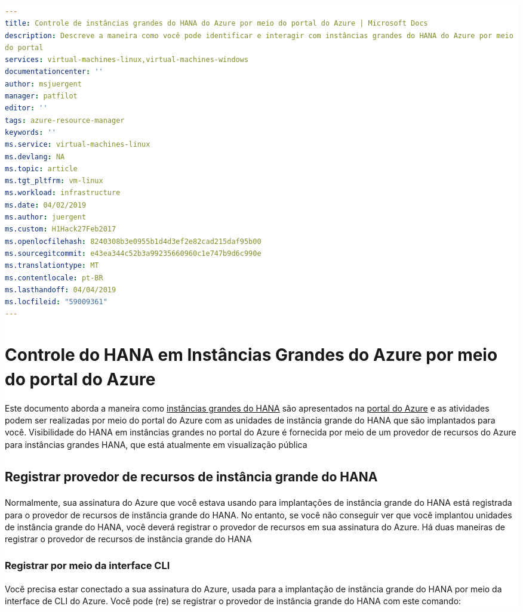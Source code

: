 ```yaml
---
title: Controle de instâncias grandes do HANA do Azure por meio do portal do Azure | Microsoft Docs
description: Descreve a maneira como você pode identificar e interagir com instâncias grandes do HANA do Azure por meio do portal
services: virtual-machines-linux,virtual-machines-windows
documentationcenter: ''
author: msjuergent
manager: patfilot
editor: ''
tags: azure-resource-manager
keywords: ''
ms.service: virtual-machines-linux
ms.devlang: NA
ms.topic: article
ms.tgt_pltfrm: vm-linux
ms.workload: infrastructure
ms.date: 04/02/2019
ms.author: juergent
ms.custom: H1Hack27Feb2017
ms.openlocfilehash: 8240308b3e0955b1d4d3ef2e82cad215daf95b00
ms.sourcegitcommit: e43ea344c52b3a99235660960c1e747b9d6c990e
ms.translationtype: MT
ms.contentlocale: pt-BR
ms.lasthandoff: 04/04/2019
ms.locfileid: "59009361"
---
```

# <a name="azure-hana-large-instances-control-through-azure-portal"></a>Controle do HANA em Instâncias Grandes do Azure por meio do portal do Azure
Este documento aborda a maneira como [instâncias grandes do HANA](https://docs.microsoft.com/azure/virtual-machines/workloads/sap/hana-overview-architecture) são apresentados na [portal do Azure](https://portal.azure.com) e as atividades podem ser realizadas por meio do portal do Azure com as unidades de instância grande do HANA que são implantados para você. Visibilidade do HANA em instâncias grandes no portal do Azure é fornecida por meio de um provedor de recursos do Azure para instâncias grandes HANA, que está atualmente em visualização pública

## <a name="register-hana-large-instance-resource-provider"></a>Registrar provedor de recursos de instância grande do HANA
Normalmente, sua assinatura do Azure que você estava usando para implantações de instância grande do HANA está registrada para o provedor de recursos de instância grande do HANA. No entanto, se você não conseguir ver que você implantou unidades de instância grande do HANA, você deverá registrar o provedor de recursos em sua assinatura do Azure. Há duas maneiras de registrar o provedor de recursos de instância grande do HANA

### <a name="register-through-cli-interface"></a>Registrar por meio da interface CLI
Você precisa estar conectado a sua assinatura do Azure, usada para a implantação de instância grande do HANA por meio da interface de CLI do Azure. Você pode (re) se registrar o provedor de instância grande do HANA com este comando:
    